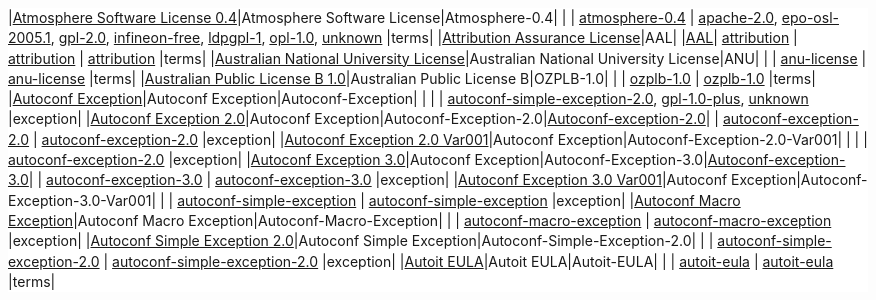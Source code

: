 |[Atmosphere Software License 0.4](src/main/resources/[a]/[at]/Atmosphere-Software-License-0.4.yaml)|Atmosphere Software License|Atmosphere-0.4| | | [atmosphere-0.4](https://github.com/nexB/scancode-toolkit/blob/develop/src/licensedcode/data/licenses/atmosphere-0.4.LICENSE) | [apache-2.0](https://github.com/nexB/scancode-toolkit/blob/develop/src/licensedcode/data/licenses/apache-2.0.LICENSE), [epo-osl-2005.1](https://github.com/nexB/scancode-toolkit/blob/develop/src/licensedcode/data/licenses/epo-osl-2005.1.LICENSE), [gpl-2.0](https://github.com/nexB/scancode-toolkit/blob/develop/src/licensedcode/data/licenses/gpl-2.0.LICENSE), [infineon-free](https://github.com/nexB/scancode-toolkit/blob/develop/src/licensedcode/data/licenses/infineon-free.LICENSE), [ldpgpl-1](https://github.com/nexB/scancode-toolkit/blob/develop/src/licensedcode/data/licenses/ldpgpl-1.LICENSE), [opl-1.0](https://github.com/nexB/scancode-toolkit/blob/develop/src/licensedcode/data/licenses/opl-1.0.LICENSE), [unknown](https://github.com/nexB/scancode-toolkit/blob/develop/src/licensedcode/data/licenses/unknown.LICENSE) |terms|
|[Attribution Assurance License](src/main/resources/[a]/[at]/Attribution-Assurance-License.yaml)|AAL| |[AAL](https://spdx.org/licenses/preview/AAL.html)| [attribution](https://opensource.org/licenses/attribution) | [attribution](https://github.com/nexB/scancode-toolkit/blob/develop/src/licensedcode/data/licenses/attribution.LICENSE) | [attribution](https://github.com/nexB/scancode-toolkit/blob/develop/src/licensedcode/data/licenses/attribution.LICENSE) |terms|
|[Australian National University License](src/main/resources/[a]/[au]/Australian-National-University-License.yaml)|Australian National University License|ANU| | | [anu-license](https://github.com/nexB/scancode-toolkit/blob/develop/src/licensedcode/data/licenses/anu-license.LICENSE) | [anu-license](https://github.com/nexB/scancode-toolkit/blob/develop/src/licensedcode/data/licenses/anu-license.LICENSE) |terms|
|[Australian Public License B 1.0](src/main/resources/[a]/[au]/Australian-Public-License-B-1.0.yaml)|Australian Public License B|OZPLB-1.0| | | [ozplb-1.0](https://github.com/nexB/scancode-toolkit/blob/develop/src/licensedcode/data/licenses/ozplb-1.0.LICENSE) | [ozplb-1.0](https://github.com/nexB/scancode-toolkit/blob/develop/src/licensedcode/data/licenses/ozplb-1.0.LICENSE) |terms|
|[Autoconf Exception](src/main/resources/[a]/[au]/Autoconf-Exception.yaml)|Autoconf Exception|Autoconf-Exception| | | | [autoconf-simple-exception-2.0](https://github.com/nexB/scancode-toolkit/blob/develop/src/licensedcode/data/licenses/autoconf-simple-exception-2.0.LICENSE), [gpl-1.0-plus](https://github.com/nexB/scancode-toolkit/blob/develop/src/licensedcode/data/licenses/gpl-1.0-plus.LICENSE), [unknown](https://github.com/nexB/scancode-toolkit/blob/develop/src/licensedcode/data/licenses/unknown.LICENSE) |exception|
|[Autoconf Exception 2.0](src/main/resources/[a]/[au]/Autoconf-Exception-2.0.yaml)|Autoconf Exception|Autoconf-Exception-2.0|[Autoconf-exception-2.0](https://spdx.org/licenses/preview/Autoconf-exception-2.0.html)| | [autoconf-exception-2.0](https://github.com/nexB/scancode-toolkit/blob/develop/src/licensedcode/data/licenses/autoconf-exception-2.0.LICENSE) | [autoconf-exception-2.0](https://github.com/nexB/scancode-toolkit/blob/develop/src/licensedcode/data/licenses/autoconf-exception-2.0.LICENSE) |exception|
|[Autoconf Exception 2.0 Var001](src/main/resources/[a]/[au]/Autoconf-Exception-2.0-Var001.yaml)|Autoconf Exception|Autoconf-Exception-2.0-Var001| | | | [autoconf-exception-2.0](https://github.com/nexB/scancode-toolkit/blob/develop/src/licensedcode/data/licenses/autoconf-exception-2.0.LICENSE) |exception|
|[Autoconf Exception 3.0](src/main/resources/[a]/[au]/Autoconf-Exception-3.0.yaml)|Autoconf Exception|Autoconf-Exception-3.0|[Autoconf-exception-3.0](https://spdx.org/licenses/preview/Autoconf-exception-3.0.html)| | [autoconf-exception-3.0](https://github.com/nexB/scancode-toolkit/blob/develop/src/licensedcode/data/licenses/autoconf-exception-3.0.LICENSE) | [autoconf-exception-3.0](https://github.com/nexB/scancode-toolkit/blob/develop/src/licensedcode/data/licenses/autoconf-exception-3.0.LICENSE) |exception|
|[Autoconf Exception 3.0 Var001](src/main/resources/[a]/[au]/Autoconf-Exception-3.0-Var001.yaml)|Autoconf Exception|Autoconf-Exception-3.0-Var001| | | [autoconf-simple-exception](https://github.com/nexB/scancode-toolkit/blob/develop/src/licensedcode/data/licenses/autoconf-simple-exception.LICENSE) | [autoconf-simple-exception](https://github.com/nexB/scancode-toolkit/blob/develop/src/licensedcode/data/licenses/autoconf-simple-exception.LICENSE) |exception|
|[Autoconf Macro Exception](src/main/resources/[a]/[au]/Autoconf-Macro-Exception.yaml)|Autoconf Macro Exception|Autoconf-Macro-Exception| | | [autoconf-macro-exception](https://github.com/nexB/scancode-toolkit/blob/develop/src/licensedcode/data/licenses/autoconf-macro-exception.LICENSE) | [autoconf-macro-exception](https://github.com/nexB/scancode-toolkit/blob/develop/src/licensedcode/data/licenses/autoconf-macro-exception.LICENSE) |exception|
|[Autoconf Simple Exception 2.0](src/main/resources/[a]/[au]/Autoconf-Simple-Exception-2.0.yaml)|Autoconf Simple Exception|Autoconf-Simple-Exception-2.0| | | [autoconf-simple-exception-2.0](https://github.com/nexB/scancode-toolkit/blob/develop/src/licensedcode/data/licenses/autoconf-simple-exception-2.0.LICENSE) | [autoconf-simple-exception-2.0](https://github.com/nexB/scancode-toolkit/blob/develop/src/licensedcode/data/licenses/autoconf-simple-exception-2.0.LICENSE) |exception|
|[Autoit EULA](src/main/resources/[a]/[au]/Autoit-EULA.yaml)|Autoit EULA|Autoit-EULA| | | [autoit-eula](https://github.com/nexB/scancode-toolkit/blob/develop/src/licensedcode/data/licenses/autoit-eula.LICENSE) | [autoit-eula](https://github.com/nexB/scancode-toolkit/blob/develop/src/licensedcode/data/licenses/autoit-eula.LICENSE) |terms|